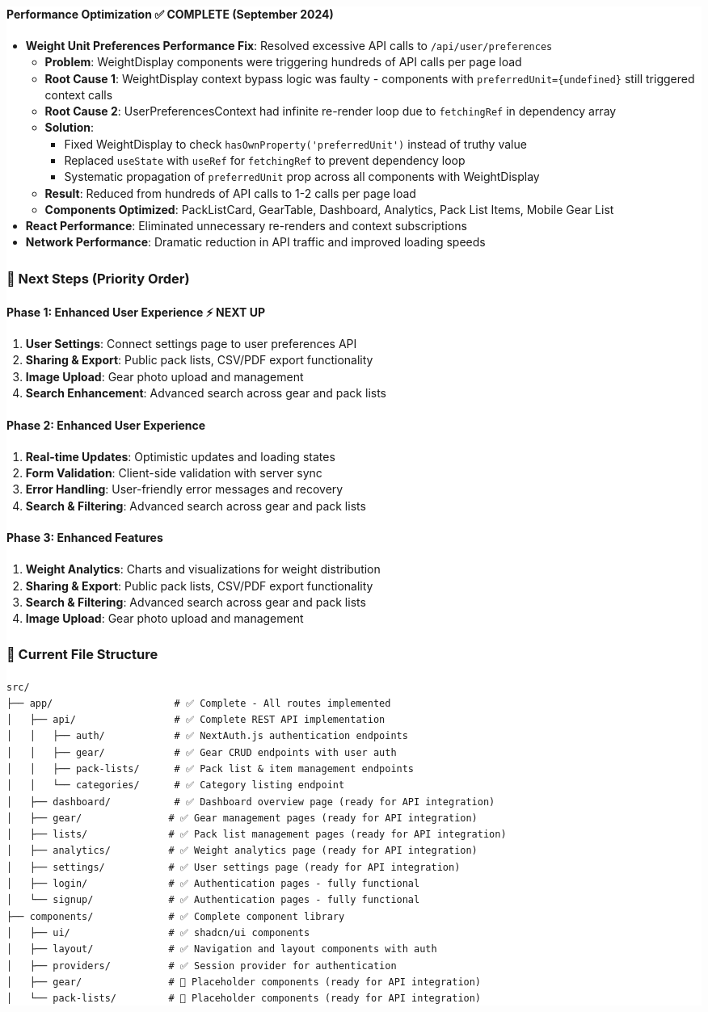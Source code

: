 #### Performance Optimization ✅ COMPLETE (September 2024)

- **Weight Unit Preferences Performance Fix**: Resolved excessive API calls to `/api/user/preferences`
  - **Problem**: WeightDisplay components were triggering hundreds of API calls per page load
  - **Root Cause 1**: WeightDisplay context bypass logic was faulty - components with `preferredUnit={undefined}` still triggered context calls
  - **Root Cause 2**: UserPreferencesContext had infinite re-render loop due to `fetchingRef` in dependency array
  - **Solution**:
    - Fixed WeightDisplay to check `hasOwnProperty('preferredUnit')` instead of truthy value
    - Replaced `useState` with `useRef` for `fetchingRef` to prevent dependency loop
    - Systematic propagation of `preferredUnit` prop across all components with WeightDisplay
  - **Result**: Reduced from hundreds of API calls to 1-2 calls per page load
  - **Components Optimized**: PackListCard, GearTable, Dashboard, Analytics, Pack List Items, Mobile Gear List
- **React Performance**: Eliminated unnecessary re-renders and context subscriptions
- **Network Performance**: Dramatic reduction in API traffic and improved loading speeds

### 🔄 Next Steps (Priority Order)

#### Phase 1: Enhanced User Experience ⚡ NEXT UP

1. **User Settings**: Connect settings page to user preferences API
2. **Sharing & Export**: Public pack lists, CSV/PDF export functionality
3. **Image Upload**: Gear photo upload and management
4. **Search Enhancement**: Advanced search across gear and pack lists

#### Phase 2: Enhanced User Experience

1. **Real-time Updates**: Optimistic updates and loading states
2. **Form Validation**: Client-side validation with server sync
3. **Error Handling**: User-friendly error messages and recovery
4. **Search & Filtering**: Advanced search across gear and pack lists

#### Phase 3: Enhanced Features

1. **Weight Analytics**: Charts and visualizations for weight distribution
2. **Sharing & Export**: Public pack lists, CSV/PDF export functionality
3. **Search & Filtering**: Advanced search across gear and pack lists
4. **Image Upload**: Gear photo upload and management

### 📂 Current File Structure

```
src/
├── app/                     # ✅ Complete - All routes implemented
│   ├── api/                 # ✅ Complete REST API implementation
│   │   ├── auth/            # ✅ NextAuth.js authentication endpoints
│   │   ├── gear/            # ✅ Gear CRUD endpoints with user auth
│   │   ├── pack-lists/      # ✅ Pack list & item management endpoints
│   │   └── categories/      # ✅ Category listing endpoint
│   ├── dashboard/           # ✅ Dashboard overview page (ready for API integration)
│   ├── gear/               # ✅ Gear management pages (ready for API integration)
│   ├── lists/              # ✅ Pack list management pages (ready for API integration)
│   ├── analytics/          # ✅ Weight analytics page (ready for API integration)
│   ├── settings/           # ✅ User settings page (ready for API integration)
│   ├── login/              # ✅ Authentication pages - fully functional
│   └── signup/             # ✅ Authentication pages - fully functional
├── components/             # ✅ Complete component library
│   ├── ui/                 # ✅ shadcn/ui components
│   ├── layout/             # ✅ Navigation and layout components with auth
│   ├── providers/          # ✅ Session provider for authentication
│   ├── gear/               # 🔄 Placeholder components (ready for API integration)
│   └── pack-lists/         # 🔄 Placeholder components (ready for API integration)
```